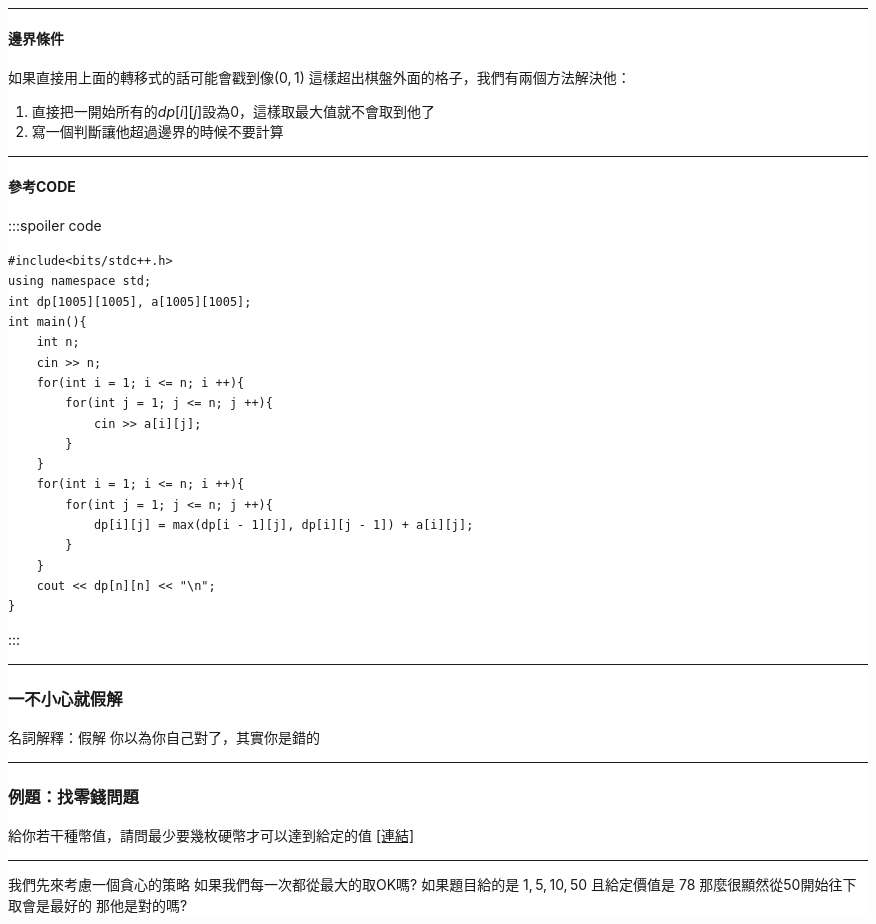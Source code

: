 ----

#### 邊界條件

如果直接用上面的轉移式的話可能會戳到像$(0,1)$
這樣超出棋盤外面的格子，我們有兩個方法解決他：
1. 直接把一開始所有的$dp[i][j]$設為0，這樣取最大值就不會取到他了
2. 寫一個判斷讓他超過邊界的時候不要計算

----

#### 參考CODE
:::spoiler code
```cpp=
#include<bits/stdc++.h>
using namespace std;
int dp[1005][1005], a[1005][1005];
int main(){
    int n;
    cin >> n;
    for(int i = 1; i <= n; i ++){
        for(int j = 1; j <= n; j ++){
            cin >> a[i][j];
        }
    }
    for(int i = 1; i <= n; i ++){
        for(int j = 1; j <= n; j ++){
            dp[i][j] = max(dp[i - 1][j], dp[i][j - 1]) + a[i][j];
        }
    }
    cout << dp[n][n] << "\n";
}
```
:::

----

### 一不小心就假解

名詞解釋：假解
你以為你自己對了，其實你是錯的

----

### 例題：找零錢問題

給你若干種幣值，請問最少要幾枚硬幣才可以達到給定的值
[[連結]](http://www.tcgs.tc.edu.tw:1218/ShowProblem?problemid=b028)

----

我們先來考慮一個貪心的策略
如果我們每一次都從最大的取OK嗎?
如果題目給的是 $1,5,10,50$
且給定價值是 $78$
那麼很顯然從50開始往下取會是最好的
那他是對的嗎?
